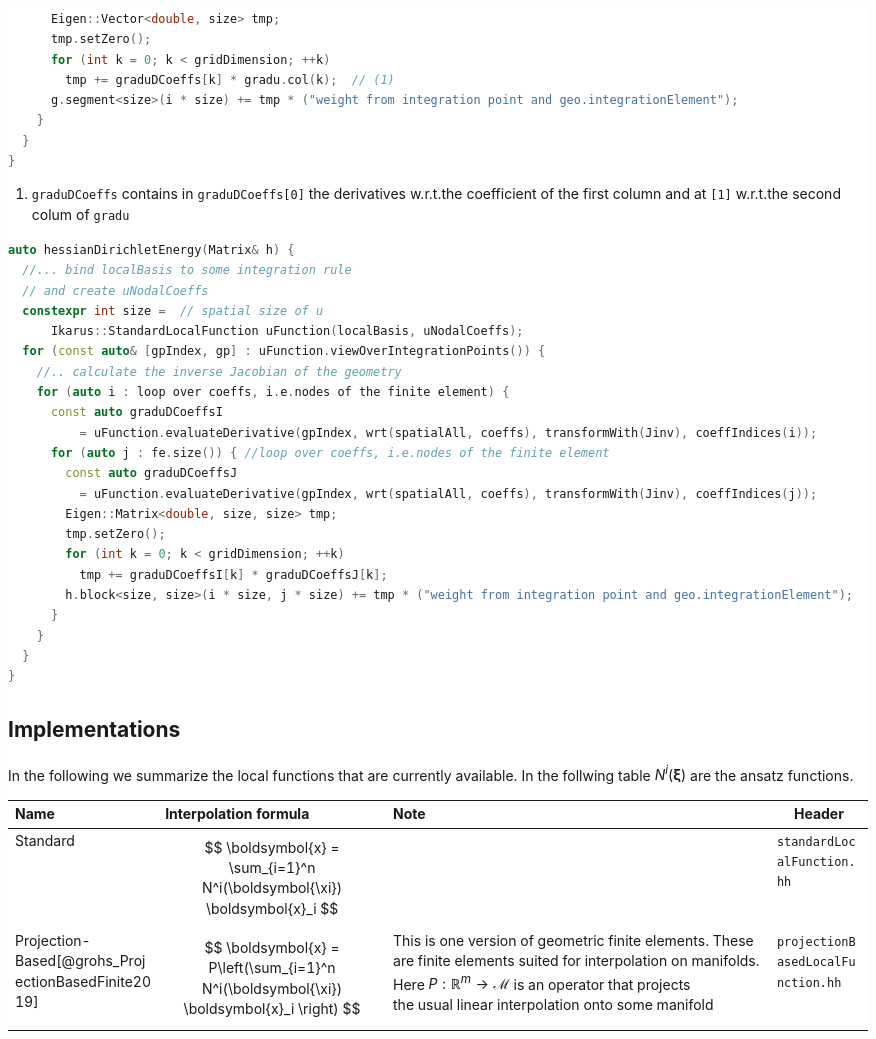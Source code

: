 ```cpp
      Eigen::Vector<double, size> tmp;
      tmp.setZero();
      for (int k = 0; k < gridDimension; ++k)
        tmp += graduDCoeffs[k] * gradu.col(k);  // (1)
      g.segment<size>(i * size) += tmp * ("weight from integration point and geo.integrationElement");
    }
  }
}
```

1. `graduDCoeffs` contains in `graduDCoeffs[0]` the derivatives w.r.t.the coefficient of the first column and at `[1]` w.r.t.the second colum of `gradu`

```cpp
auto hessianDirichletEnergy(Matrix& h) {
  //... bind localBasis to some integration rule
  // and create uNodalCoeffs
  constexpr int size =  // spatial size of u
      Ikarus::StandardLocalFunction uFunction(localBasis, uNodalCoeffs);
  for (const auto& [gpIndex, gp] : uFunction.viewOverIntegrationPoints()) {
    //.. calculate the inverse Jacobian of the geometry
    for (auto i : loop over coeffs, i.e.nodes of the finite element) {
      const auto graduDCoeffsI
          = uFunction.evaluateDerivative(gpIndex, wrt(spatialAll, coeffs), transformWith(Jinv), coeffIndices(i));
      for (auto j : fe.size()) { //loop over coeffs, i.e.nodes of the finite element
        const auto graduDCoeffsJ
          = uFunction.evaluateDerivative(gpIndex, wrt(spatialAll, coeffs), transformWith(Jinv), coeffIndices(j));
        Eigen::Matrix<double, size, size> tmp;
        tmp.setZero();
        for (int k = 0; k < gridDimension; ++k)
          tmp += graduDCoeffsI[k] * graduDCoeffsJ[k];
        h.block<size, size>(i * size, j * size) += tmp * ("weight from integration point and geo.integrationElement");
      }
    }
  }
}
```

## Implementations
In the following we summarize the local functions that are currently available.
In the follwing table $N^i(\boldsymbol{\xi})$ are the ansatz functions.

| Name                      | Interpolation formula                                         | Note                                                                                                                                                                                                                                                      | Header |
|:--------------------------|:--------------------------------------------------------------|:----------------------------------------------------------------------------------------------------------------------------------------------------------------------------------------------------------------------------------------------------------|--|
| Standard                    | $$ \boldsymbol{x} = \sum_{i=1}^n N^i(\boldsymbol{\xi}) \boldsymbol{x}_i  $$     |                                                                                                                                                                                                                                                           | `standardLocalFunction.hh`|
| Projection-Based[@grohs_ProjectionBasedFinite2019] | $$ \boldsymbol{x} = P\left(\sum_{i=1}^n N^i(\boldsymbol{\xi}) \boldsymbol{x}_i \right) $$ | This is one version of geometric finite elements. These are finite elements suited for interpolation on manifolds. Here $P: \mathbb{R}^m \rightarrow \mathcal{M}$ is an operator that projects <br /> the usual linear interpolation onto some manifold | `projectionBasedLocalFunction.hh`|


[^et]:  [Expression templates](https://de.wikipedia.org/wiki/Expression_Templates) are usually used in linear algebra libraries, e.g. [Eigen](https://eigen.tuxfamily.org) or [Blaze](https://bitbucket.org/blaze-lib/blaze/src/master/).